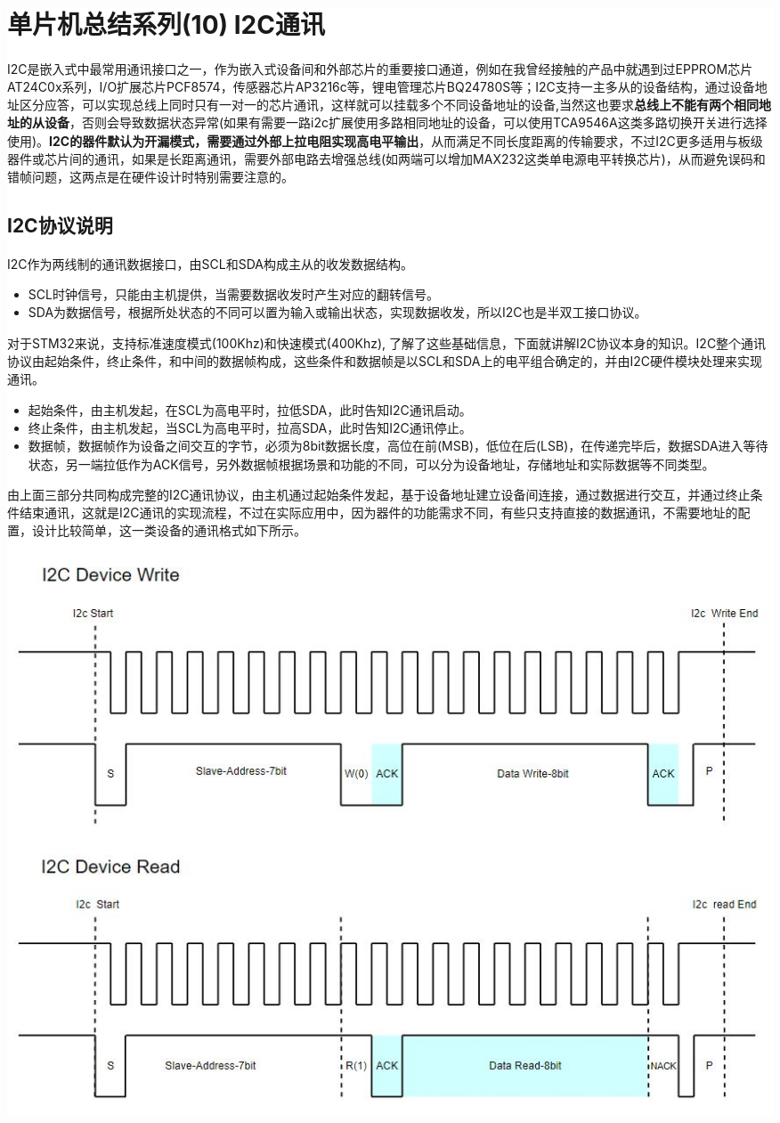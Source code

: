 # 单片机总结系列(10) I2C通讯

I2C是嵌入式中最常用通讯接口之一，作为嵌入式设备间和外部芯片的重要接口通道，例如在我曾经接触的产品中就遇到过EPPROM芯片AT24C0x系列，I/O扩展芯片PCF8574，传感器芯片AP3216c等，锂电管理芯片BQ24780S等；I2C支持一主多从的设备结构，通过设备地址区分应答，可以实现总线上同时只有一对一的芯片通讯，这样就可以挂载多个不同设备地址的设备,当然这也要求**总线上不能有两个相同地址的从设备**，否则会导致数据状态异常(如果有需要一路i2c扩展使用多路相同地址的设备，可以使用TCA9546A这类多路切换开关进行选择使用)。**I2C的器件默认为开漏模式，需要通过外部上拉电阻实现高电平输出**，从而满足不同长度距离的传输要求，不过I2C更多适用与板级器件或芯片间的通讯，如果是长距离通讯，需要外部电路去增强总线(如两端可以增加MAX232这类单电源电平转换芯片)，从而避免误码和错帧问题，这两点是在硬件设计时特别需要注意的。

## I2C协议说明

I2C作为两线制的通讯数据接口，由SCL和SDA构成主从的收发数据结构。

- SCL时钟信号，只能由主机提供，当需要数据收发时产生对应的翻转信号。
- SDA为数据信号，根据所处状态的不同可以置为输入或输出状态，实现数据收发，所以I2C也是半双工接口协议。

对于STM32来说，支持标准速度模式(100Khz)和快速模式(400Khz), 了解了这些基础信息，下面就讲解I2C协议本身的知识。I2C整个通讯协议由起始条件，终止条件，和中间的数据帧构成，这些条件和数据帧是以SCL和SDA上的电平组合确定的，并由I2C硬件模块处理来实现通讯。

- 起始条件，由主机发起，在SCL为高电平时，拉低SDA，此时告知I2C通讯启动。
- 终止条件，由主机发起，当SCL为高电平时，拉高SDA，此时告知I2C通讯停止。
- 数据帧，数据帧作为设备之间交互的字节，必须为8bit数据长度，高位在前(MSB)，低位在后(LSB)，在传递完毕后，数据SDA进入等待状态，另一端拉低作为ACK信号，另外数据帧根据场景和功能的不同，可以分为设备地址，存储地址和实际数据等不同类型。

由上面三部分共同构成完整的I2C通讯协议，由主机通过起始条件发起，基于设备地址建立设备间连接，通过数据进行交互，并通过终止条件结束通讯，这就是I2C通讯的实现流程，不过在实际应用中，因为器件的功能需求不同，有些只支持直接的数据通讯，不需要地址的配置，设计比较简单，这一类设备的通讯格式如下所示。

![image](image/10_01_i2c_device.jpg)
